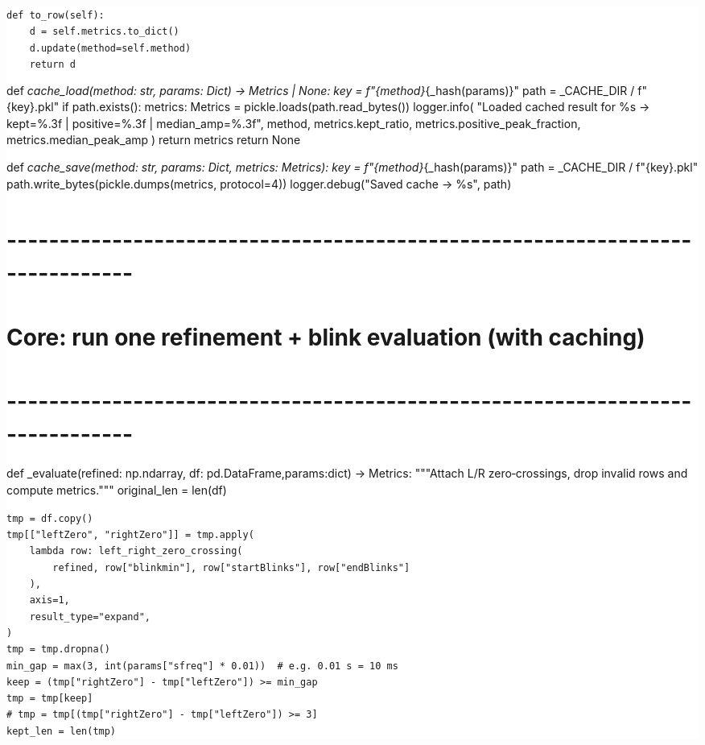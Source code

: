     def to_row(self):
        d = self.metrics.to_dict()
        d.update(method=self.method)
        return d


def _cache_load(method: str, params: Dict) -> Metrics | None:
key = f"{method}_{_hash(params)}"
path = _CACHE_DIR / f"{key}.pkl"
if path.exists():
metrics: Metrics = pickle.loads(path.read_bytes())
logger.info(
"Loaded cached result for %s → kept=%.3f | positive=%.3f | median_amp=%.3f",
method, metrics.kept_ratio, metrics.positive_peak_fraction, metrics.median_peak_amp
)
return metrics
return None


def _cache_save(method: str, params: Dict, metrics: Metrics):
key = f"{method}_{_hash(params)}"
path = _CACHE_DIR / f"{key}.pkl"
path.write_bytes(pickle.dumps(metrics, protocol=4))
logger.debug("Saved cache → %s", path)
# -----------------------------------------------------------------------------
# Core: run one refinement + blink evaluation (with caching)
# -----------------------------------------------------------------------------

def _evaluate(refined: np.ndarray, df: pd.DataFrame,params:dict) -> Metrics:
"""Attach L/R zero‑crossings, drop invalid rows and compute metrics."""
original_len = len(df)

    tmp = df.copy()
    tmp[["leftZero", "rightZero"]] = tmp.apply(
        lambda row: left_right_zero_crossing(
            refined, row["blinkmin"], row["startBlinks"], row["endBlinks"]
        ),
        axis=1,
        result_type="expand",
    )
    tmp = tmp.dropna()
    min_gap = max(3, int(params["sfreq"] * 0.01))  # e.g. 0.01 s = 10 ms
    keep = (tmp["rightZero"] - tmp["leftZero"]) >= min_gap
    tmp = tmp[keep]
    # tmp = tmp[(tmp["rightZero"] - tmp["leftZero"]) >= 3]
    kept_len = len(tmp)
